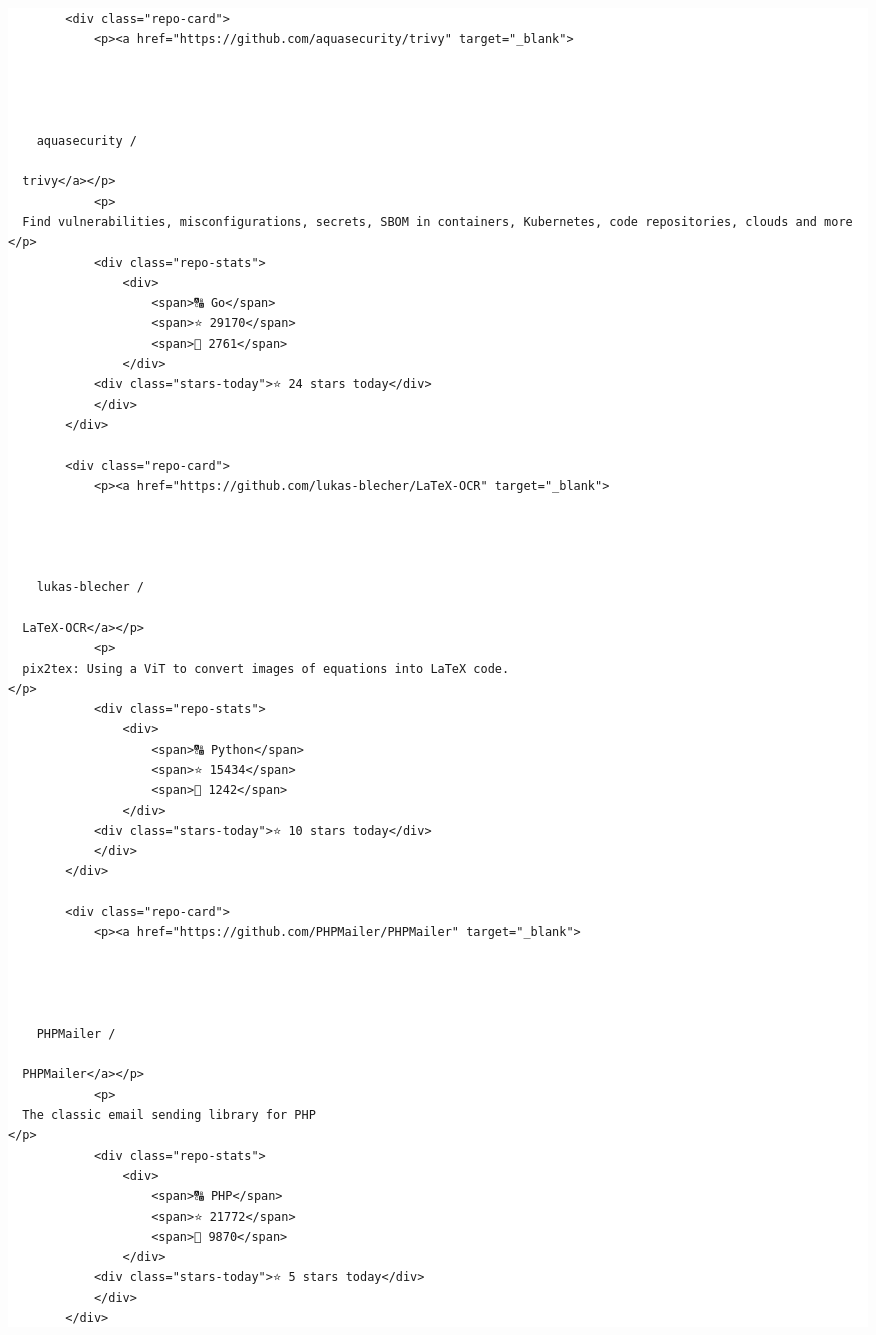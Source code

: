 			<div class="repo-card">
				<p><a href="https://github.com/aquasecurity/trivy" target="_blank">
    


      
        aquasecurity /

      trivy</a></p>
				<p>
      Find vulnerabilities, misconfigurations, secrets, SBOM in containers, Kubernetes, code repositories, clouds and more
    </p>
				<div class="repo-stats">
					<div>
						<span>🔠 Go</span>
						<span>⭐ 29170</span>
						<span>🔱 2761</span>
					</div>
				<div class="stars-today">⭐ 24 stars today</div>
				</div>
			</div>
	
			<div class="repo-card">
				<p><a href="https://github.com/lukas-blecher/LaTeX-OCR" target="_blank">
    


      
        lukas-blecher /

      LaTeX-OCR</a></p>
				<p>
      pix2tex: Using a ViT to convert images of equations into LaTeX code.
    </p>
				<div class="repo-stats">
					<div>
						<span>🔠 Python</span>
						<span>⭐ 15434</span>
						<span>🔱 1242</span>
					</div>
				<div class="stars-today">⭐ 10 stars today</div>
				</div>
			</div>
	
			<div class="repo-card">
				<p><a href="https://github.com/PHPMailer/PHPMailer" target="_blank">
    


      
        PHPMailer /

      PHPMailer</a></p>
				<p>
      The classic email sending library for PHP
    </p>
				<div class="repo-stats">
					<div>
						<span>🔠 PHP</span>
						<span>⭐ 21772</span>
						<span>🔱 9870</span>
					</div>
				<div class="stars-today">⭐ 5 stars today</div>
				</div>
			</div>
	
